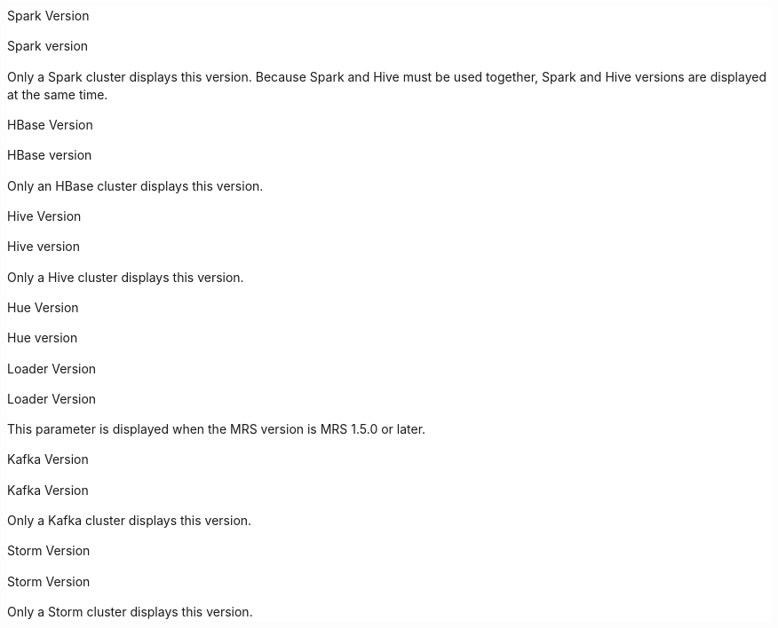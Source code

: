 <tr id="row340616916527"><td class="cellrowborder" valign="top" width="20%" headers="mcps1.2.3.1.1 "><p id="p746427616527"><a name="p746427616527"></a><a name="p746427616527"></a>Spark Version</p>
</td>
<td class="cellrowborder" valign="top" width="80%" headers="mcps1.2.3.1.2 "><p id="p62659516527"><a name="p62659516527"></a><a name="p62659516527"></a>Spark version</p>
<p id="p563935816527"><a name="p563935816527"></a><a name="p563935816527"></a>Only a Spark cluster displays this version. Because Spark and Hive must be used together, Spark and Hive versions are displayed at the same time.</p>
</td>
</tr>
<tr id="row5075422316527"><td class="cellrowborder" valign="top" width="20%" headers="mcps1.2.3.1.1 "><p id="p1745135916527"><a name="p1745135916527"></a><a name="p1745135916527"></a>HBase Version</p>
</td>
<td class="cellrowborder" valign="top" width="80%" headers="mcps1.2.3.1.2 "><p id="p427394716527"><a name="p427394716527"></a><a name="p427394716527"></a>HBase version</p>
<p id="p3846553016527"><a name="p3846553016527"></a><a name="p3846553016527"></a>Only an HBase cluster displays this version.</p>
</td>
</tr>
<tr id="row1064545216527"><td class="cellrowborder" valign="top" width="20%" headers="mcps1.2.3.1.1 "><p id="p5697532216527"><a name="p5697532216527"></a><a name="p5697532216527"></a>Hive Version</p>
</td>
<td class="cellrowborder" valign="top" width="80%" headers="mcps1.2.3.1.2 "><p id="p5159838016527"><a name="p5159838016527"></a><a name="p5159838016527"></a>Hive version</p>
<p id="p6173224316527"><a name="p6173224316527"></a><a name="p6173224316527"></a>Only a Hive cluster displays this version.</p>
</td>
</tr>
<tr id="row1871927516527"><td class="cellrowborder" valign="top" width="20%" headers="mcps1.2.3.1.1 "><p id="p3986630216527"><a name="p3986630216527"></a><a name="p3986630216527"></a>Hue Version</p>
</td>
<td class="cellrowborder" valign="top" width="80%" headers="mcps1.2.3.1.2 "><p id="p794503816527"><a name="p794503816527"></a><a name="p794503816527"></a>Hue version</p>
</td>
</tr>
<tr id="row3067736816527"><td class="cellrowborder" valign="top" width="20%" headers="mcps1.2.3.1.1 "><p id="p183885716527"><a name="p183885716527"></a><a name="p183885716527"></a>Loader Version</p>
</td>
<td class="cellrowborder" valign="top" width="80%" headers="mcps1.2.3.1.2 "><p id="p1472976016527"><a name="p1472976016527"></a><a name="p1472976016527"></a>Loader Version</p>
<p id="p6545897616527"><a name="p6545897616527"></a><a name="p6545897616527"></a>This parameter is displayed when the MRS version is <span id="text26244364172035"><a name="text26244364172035"></a><a name="text26244364172035"></a>MRS 1.5.0</span> or later.</p>
</td>
</tr>
<tr id="row4672276016527"><td class="cellrowborder" valign="top" width="20%" headers="mcps1.2.3.1.1 "><p id="p2644722516527"><a name="p2644722516527"></a><a name="p2644722516527"></a>Kafka Version</p>
</td>
<td class="cellrowborder" valign="top" width="80%" headers="mcps1.2.3.1.2 "><p id="p6185048216527"><a name="p6185048216527"></a><a name="p6185048216527"></a>Kafka Version</p>
<p id="p1978343416527"><a name="p1978343416527"></a><a name="p1978343416527"></a>Only a Kafka cluster displays this version.</p>
</td>
</tr>
<tr id="row4383318016527"><td class="cellrowborder" valign="top" width="20%" headers="mcps1.2.3.1.1 "><p id="p6082671916527"><a name="p6082671916527"></a><a name="p6082671916527"></a>Storm Version</p>
</td>
<td class="cellrowborder" valign="top" width="80%" headers="mcps1.2.3.1.2 "><p id="p2801718616527"><a name="p2801718616527"></a><a name="p2801718616527"></a>Storm Version</p>
<p id="p5082808316527"><a name="p5082808316527"></a><a name="p5082808316527"></a>Only a Storm cluster displays this version.</p>